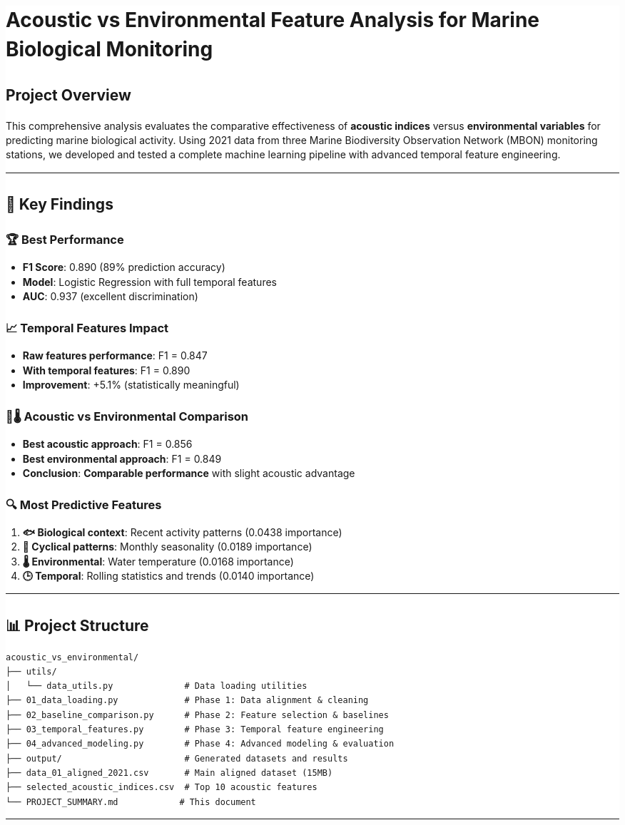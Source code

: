 # Acoustic vs Environmental Feature Analysis for Marine Biological Monitoring

## Project Overview

This comprehensive analysis evaluates the comparative effectiveness of **acoustic indices** versus **environmental variables** for predicting marine biological activity. Using 2021 data from three Marine Biodiversity Observation Network (MBON) monitoring stations, we developed and tested a complete machine learning pipeline with advanced temporal feature engineering.

---

## 🎯 Key Findings

### 🏆 Best Performance
- **F1 Score**: 0.890 (89% prediction accuracy)
- **Model**: Logistic Regression with full temporal features
- **AUC**: 0.937 (excellent discrimination)

### 📈 Temporal Features Impact
- **Raw features performance**: F1 = 0.847
- **With temporal features**: F1 = 0.890  
- **Improvement**: +5.1% (statistically meaningful)

### 🎵🌡️ Acoustic vs Environmental Comparison
- **Best acoustic approach**: F1 = 0.856
- **Best environmental approach**: F1 = 0.849
- **Conclusion**: **Comparable performance** with slight acoustic advantage

### 🔍 Most Predictive Features
1. **🐟 Biological context**: Recent activity patterns (0.0438 importance)
2. **📅 Cyclical patterns**: Monthly seasonality (0.0189 importance)  
3. **🌡️ Environmental**: Water temperature (0.0168 importance)
4. **🕒 Temporal**: Rolling statistics and trends (0.0140 importance)

---

## 📊 Project Structure

```
acoustic_vs_environmental/
├── utils/
│   └── data_utils.py              # Data loading utilities
├── 01_data_loading.py             # Phase 1: Data alignment & cleaning
├── 02_baseline_comparison.py      # Phase 2: Feature selection & baselines
├── 03_temporal_features.py        # Phase 3: Temporal feature engineering  
├── 04_advanced_modeling.py        # Phase 4: Advanced modeling & evaluation
├── output/                        # Generated datasets and results
├── data_01_aligned_2021.csv       # Main aligned dataset (15MB)
├── selected_acoustic_indices.csv  # Top 10 acoustic features
└── PROJECT_SUMMARY.md            # This document
```

---